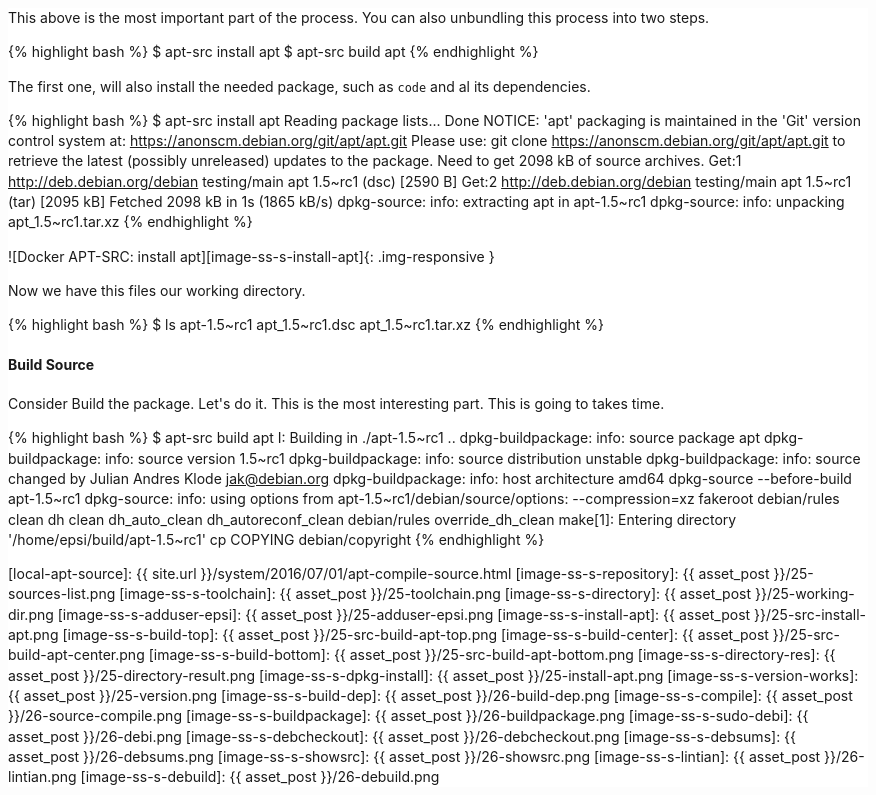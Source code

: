 This above is the most important part of the process.
You can also unbundling this process into two steps.

{% highlight bash %}
$ apt-src install apt
$ apt-src build apt
{% endhighlight %}

The first one, will also install the needed package,
such as <code>code</code> and al its dependencies.

{% highlight bash %}
$ apt-src install apt
Reading package lists... Done
NOTICE: 'apt' packaging is maintained in the 'Git' version control system at:
https://anonscm.debian.org/git/apt/apt.git
Please use:
git clone https://anonscm.debian.org/git/apt/apt.git
to retrieve the latest (possibly unreleased) updates to the package.
Need to get 2098 kB of source archives.
Get:1 http://deb.debian.org/debian testing/main apt 1.5~rc1 (dsc) [2590 B]
Get:2 http://deb.debian.org/debian testing/main apt 1.5~rc1 (tar) [2095 kB]
Fetched 2098 kB in 1s (1865 kB/s)
dpkg-source: info: extracting apt in apt-1.5~rc1
dpkg-source: info: unpacking apt_1.5~rc1.tar.xz
{% endhighlight %}

![Docker APT-SRC: install apt][image-ss-s-install-apt]{: .img-responsive }

Now we have this files our working directory.

{% highlight bash %}
$ ls
apt-1.5~rc1  apt_1.5~rc1.dsc  apt_1.5~rc1.tar.xz
{% endhighlight %}

#### Build Source

Consider Build the package. Let's do it.
This is the most interesting part.
This is going to takes time.

{% highlight bash %}
$ apt-src build apt
I: Building in ./apt-1.5~rc1 ..
dpkg-buildpackage: info: source package apt
dpkg-buildpackage: info: source version 1.5~rc1
dpkg-buildpackage: info: source distribution unstable
dpkg-buildpackage: info: source changed by Julian Andres Klode <jak@debian.org>
dpkg-buildpackage: info: host architecture amd64
 dpkg-source --before-build apt-1.5~rc1
dpkg-source: info: using options from apt-1.5~rc1/debian/source/options: --compression=xz
 fakeroot debian/rules clean
dh clean
   dh_auto_clean
   dh_autoreconf_clean
   debian/rules override_dh_clean
make[1]: Entering directory '/home/epsi/build/apt-1.5~rc1'
cp COPYING debian/copyright
{% endhighlight %}


[//]: <> ( -- -- -- links below -- -- -- )
[local-apt-source]:	{{ site.url }}/system/2016/07/01/apt-compile-source.html
[image-ss-s-repository]:	{{ asset_post }}/25-sources-list.png
[image-ss-s-toolchain]:		{{ asset_post }}/25-toolchain.png
[image-ss-s-directory]:		{{ asset_post }}/25-working-dir.png
[image-ss-s-adduser-epsi]:	{{ asset_post }}/25-adduser-epsi.png
[image-ss-s-install-apt]:	{{ asset_post }}/25-src-install-apt.png
[image-ss-s-build-top]:		{{ asset_post }}/25-src-build-apt-top.png
[image-ss-s-build-center]:	{{ asset_post }}/25-src-build-apt-center.png
[image-ss-s-build-bottom]:	{{ asset_post }}/25-src-build-apt-bottom.png
[image-ss-s-directory-res]:	{{ asset_post }}/25-directory-result.png
[image-ss-s-dpkg-install]:	{{ asset_post }}/25-install-apt.png
[image-ss-s-version-works]:	{{ asset_post }}/25-version.png
[image-ss-s-build-dep]:		{{ asset_post }}/26-build-dep.png
[image-ss-s-compile]:		{{ asset_post }}/26-source-compile.png
[image-ss-s-buildpackage]:	{{ asset_post }}/26-buildpackage.png
[image-ss-s-sudo-debi]:		{{ asset_post }}/26-debi.png
[image-ss-s-debcheckout]:	{{ asset_post }}/26-debcheckout.png
[image-ss-s-debsums]:		{{ asset_post }}/26-debsums.png
[image-ss-s-showsrc]:		{{ asset_post }}/26-showsrc.png
[image-ss-s-lintian]:		{{ asset_post }}/26-lintian.png
[image-ss-s-debuild]:		{{ asset_post }}/26-debuild.png